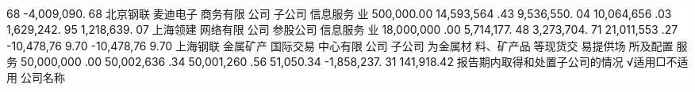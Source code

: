 68
-4,009,090.
68
北京钢联
麦迪电子
商务有限
公司
子公司
信息服务
业
500,000.00
14,593,564
.43
9,536,550.
04
10,064,656
.03
1,629,242.
95
1,218,639.
07
上海领建
网络有限
公司
参股公司
信息服务
业
18,000,000
.00
5,714,177.
48
3,273,704.
71
21,011,553
.27
-10,478,76
9.70
-10,478,76
9.70
上海钢联
金属矿产
国际交易
中心有限
公司
子公司
为金属材
料、矿产品
等现货交
易提供场
所及配置
服务
50,000,000
.00
50,002,636
.34
50,001,260
.56
51,050.34
-1,858,237.
31
141,918.42
报告期内取得和处置子公司的情况
√适用□不适用
公司名称